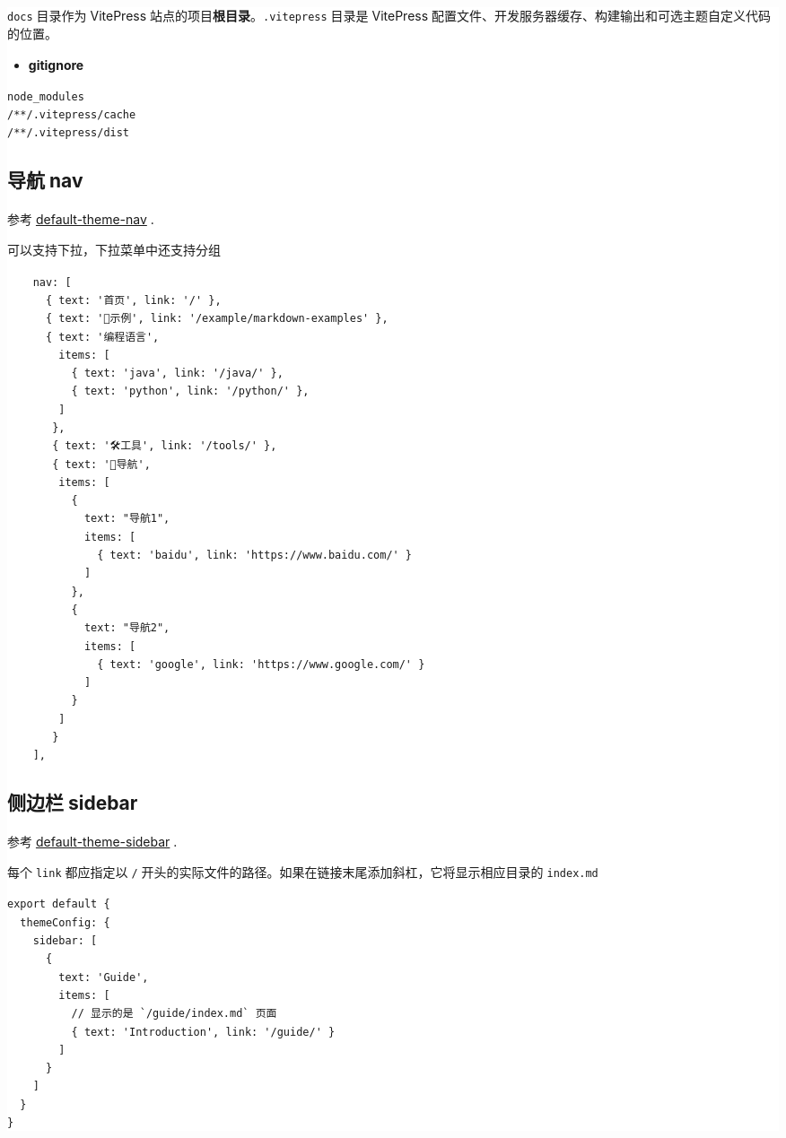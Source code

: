 `docs` 目录作为 VitePress 站点的项目**根目录**。`.vitepress` 目录是 VitePress 配置文件、开发服务器缓存、构建输出和可选主题自定义代码的位置。

* **gitignore**

```
node_modules
/**/.vitepress/cache
/**/.vitepress/dist

```

## 导航 nav

参考 [default-theme-nav](https://vitepress.dev/zh/reference/default-theme-nav) .

可以支持下拉，下拉菜单中还支持分组

```
    nav: [
      { text: '首页', link: '/' },
      { text: '🌰示例', link: '/example/markdown-examples' },
      { text: '编程语言', 
        items: [
          { text: 'java', link: '/java/' },
          { text: 'python', link: '/python/' },
        ]
       },
       { text: '🛠️工具', link: '/tools/' },
       { text: '🧭导航', 
        items: [
          {
            text: "导航1",
            items: [
              { text: 'baidu', link: 'https://www.baidu.com/' }
            ]
          },
          {
            text: "导航2",
            items: [
              { text: 'google', link: 'https://www.google.com/' }
            ]
          }
        ]
       }
    ],
```

## 侧边栏 sidebar

参考 [default-theme-sidebar](https://vitepress.dev/zh/reference/default-theme-sidebar) .

每个 `link` 都应指定以 `/` 开头的实际文件的路径。如果在链接末尾添加斜杠，它将显示相应目录的 `index.md`

```
export default {
  themeConfig: {
    sidebar: [
      {
        text: 'Guide',
        items: [
          // 显示的是 `/guide/index.md` 页面
          { text: 'Introduction', link: '/guide/' }
        ]
      }
    ]
  }
}
```